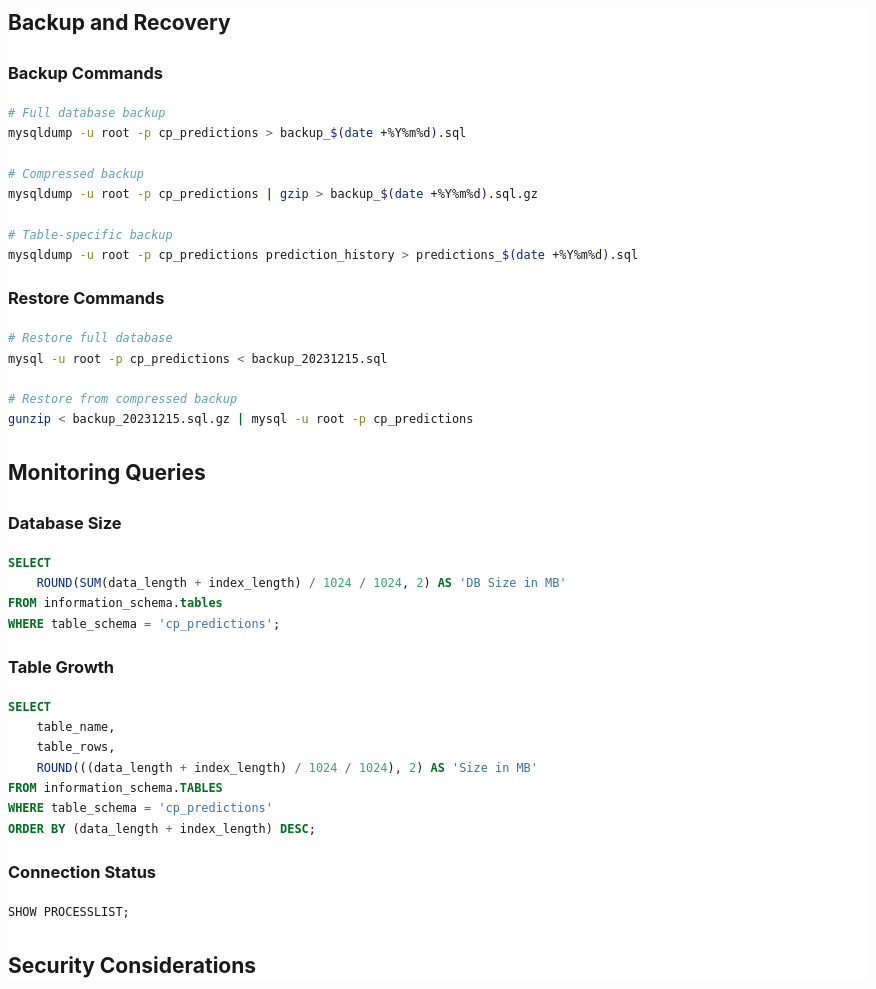 ## Backup and Recovery

### Backup Commands
```bash
# Full database backup
mysqldump -u root -p cp_predictions > backup_$(date +%Y%m%d).sql

# Compressed backup
mysqldump -u root -p cp_predictions | gzip > backup_$(date +%Y%m%d).sql.gz

# Table-specific backup
mysqldump -u root -p cp_predictions prediction_history > predictions_$(date +%Y%m%d).sql
```

### Restore Commands
```bash
# Restore full database
mysql -u root -p cp_predictions < backup_20231215.sql

# Restore from compressed backup
gunzip < backup_20231215.sql.gz | mysql -u root -p cp_predictions
```

## Monitoring Queries

### Database Size
```sql
SELECT 
    ROUND(SUM(data_length + index_length) / 1024 / 1024, 2) AS 'DB Size in MB'
FROM information_schema.tables 
WHERE table_schema = 'cp_predictions';
```

### Table Growth
```sql
SELECT 
    table_name,
    table_rows,
    ROUND(((data_length + index_length) / 1024 / 1024), 2) AS 'Size in MB'
FROM information_schema.TABLES 
WHERE table_schema = 'cp_predictions'
ORDER BY (data_length + index_length) DESC;
```

### Connection Status
```sql
SHOW PROCESSLIST;
```

## Security Considerations
